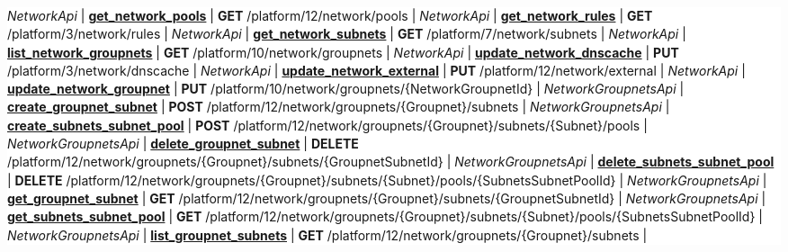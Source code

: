 *NetworkApi* | [**get_network_pools**](docs/NetworkApi.md#get_network_pools) | **GET** /platform/12/network/pools | 
*NetworkApi* | [**get_network_rules**](docs/NetworkApi.md#get_network_rules) | **GET** /platform/3/network/rules | 
*NetworkApi* | [**get_network_subnets**](docs/NetworkApi.md#get_network_subnets) | **GET** /platform/7/network/subnets | 
*NetworkApi* | [**list_network_groupnets**](docs/NetworkApi.md#list_network_groupnets) | **GET** /platform/10/network/groupnets | 
*NetworkApi* | [**update_network_dnscache**](docs/NetworkApi.md#update_network_dnscache) | **PUT** /platform/3/network/dnscache | 
*NetworkApi* | [**update_network_external**](docs/NetworkApi.md#update_network_external) | **PUT** /platform/12/network/external | 
*NetworkApi* | [**update_network_groupnet**](docs/NetworkApi.md#update_network_groupnet) | **PUT** /platform/10/network/groupnets/{NetworkGroupnetId} | 
*NetworkGroupnetsApi* | [**create_groupnet_subnet**](docs/NetworkGroupnetsApi.md#create_groupnet_subnet) | **POST** /platform/12/network/groupnets/{Groupnet}/subnets | 
*NetworkGroupnetsApi* | [**create_subnets_subnet_pool**](docs/NetworkGroupnetsApi.md#create_subnets_subnet_pool) | **POST** /platform/12/network/groupnets/{Groupnet}/subnets/{Subnet}/pools | 
*NetworkGroupnetsApi* | [**delete_groupnet_subnet**](docs/NetworkGroupnetsApi.md#delete_groupnet_subnet) | **DELETE** /platform/12/network/groupnets/{Groupnet}/subnets/{GroupnetSubnetId} | 
*NetworkGroupnetsApi* | [**delete_subnets_subnet_pool**](docs/NetworkGroupnetsApi.md#delete_subnets_subnet_pool) | **DELETE** /platform/12/network/groupnets/{Groupnet}/subnets/{Subnet}/pools/{SubnetsSubnetPoolId} | 
*NetworkGroupnetsApi* | [**get_groupnet_subnet**](docs/NetworkGroupnetsApi.md#get_groupnet_subnet) | **GET** /platform/12/network/groupnets/{Groupnet}/subnets/{GroupnetSubnetId} | 
*NetworkGroupnetsApi* | [**get_subnets_subnet_pool**](docs/NetworkGroupnetsApi.md#get_subnets_subnet_pool) | **GET** /platform/12/network/groupnets/{Groupnet}/subnets/{Subnet}/pools/{SubnetsSubnetPoolId} | 
*NetworkGroupnetsApi* | [**list_groupnet_subnets**](docs/NetworkGroupnetsApi.md#list_groupnet_subnets) | **GET** /platform/12/network/groupnets/{Groupnet}/subnets | 
